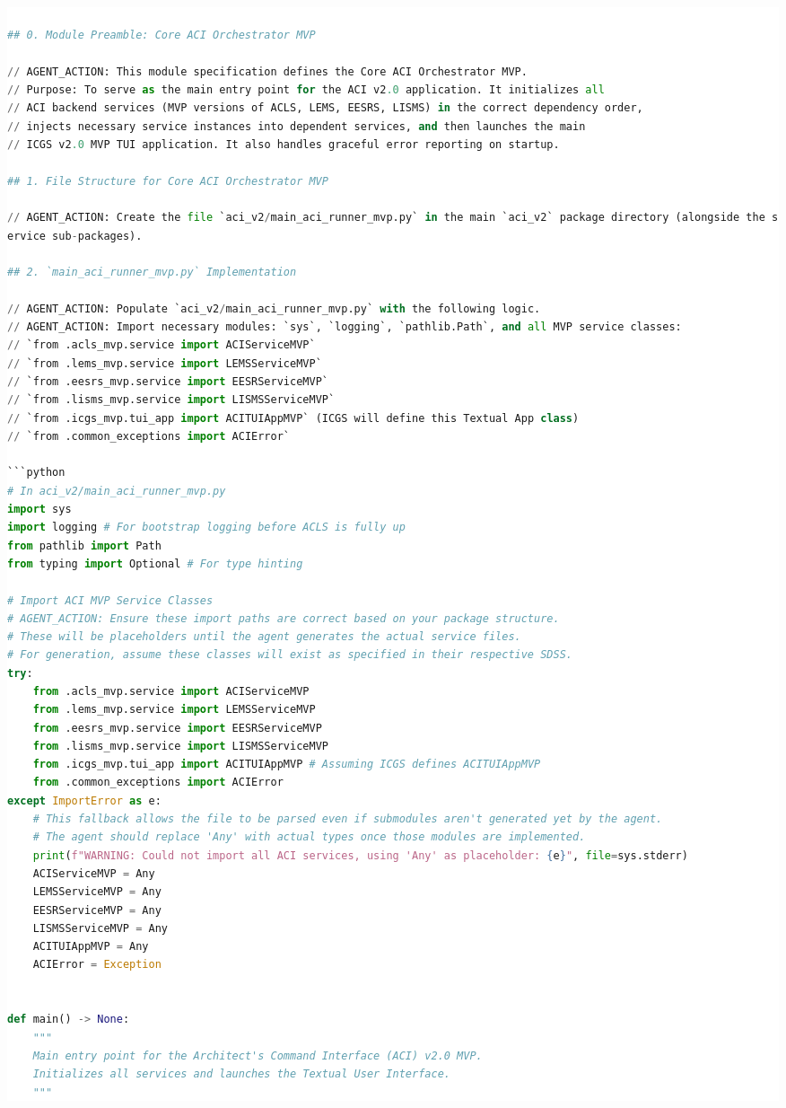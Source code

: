 ```python

## 0. Module Preamble: Core ACI Orchestrator MVP

// AGENT_ACTION: This module specification defines the Core ACI Orchestrator MVP.
// Purpose: To serve as the main entry point for the ACI v2.0 application. It initializes all
// ACI backend services (MVP versions of ACLS, LEMS, EESRS, LISMS) in the correct dependency order,
// injects necessary service instances into dependent services, and then launches the main
// ICGS v2.0 MVP TUI application. It also handles graceful error reporting on startup.

## 1. File Structure for Core ACI Orchestrator MVP

// AGENT_ACTION: Create the file `aci_v2/main_aci_runner_mvp.py` in the main `aci_v2` package directory (alongside the service sub-packages).

## 2. `main_aci_runner_mvp.py` Implementation

// AGENT_ACTION: Populate `aci_v2/main_aci_runner_mvp.py` with the following logic.
// AGENT_ACTION: Import necessary modules: `sys`, `logging`, `pathlib.Path`, and all MVP service classes:
// `from .acls_mvp.service import ACIServiceMVP`
// `from .lems_mvp.service import LEMSServiceMVP`
// `from .eesrs_mvp.service import EESRServiceMVP`
// `from .lisms_mvp.service import LISMSServiceMVP`
// `from .icgs_mvp.tui_app import ACITUIAppMVP` (ICGS will define this Textual App class)
// `from .common_exceptions import ACIError`

```python
# In aci_v2/main_aci_runner_mvp.py
import sys
import logging # For bootstrap logging before ACLS is fully up
from pathlib import Path
from typing import Optional # For type hinting

# Import ACI MVP Service Classes
# AGENT_ACTION: Ensure these import paths are correct based on your package structure.
# These will be placeholders until the agent generates the actual service files.
# For generation, assume these classes will exist as specified in their respective SDSS.
try:
    from .acls_mvp.service import ACIServiceMVP
    from .lems_mvp.service import LEMSServiceMVP
    from .eesrs_mvp.service import EESRServiceMVP
    from .lisms_mvp.service import LISMSServiceMVP
    from .icgs_mvp.tui_app import ACITUIAppMVP # Assuming ICGS defines ACITUIAppMVP
    from .common_exceptions import ACIError
except ImportError as e:
    # This fallback allows the file to be parsed even if submodules aren't generated yet by the agent.
    # The agent should replace 'Any' with actual types once those modules are implemented.
    print(f"WARNING: Could not import all ACI services, using 'Any' as placeholder: {e}", file=sys.stderr)
    ACIServiceMVP = Any 
    LEMSServiceMVP = Any
    EESRServiceMVP = Any
    LISMSServiceMVP = Any
    ACITUIAppMVP = Any
    ACIError = Exception


def main() -> None:
    """
    Main entry point for the Architect's Command Interface (ACI) v2.0 MVP.
    Initializes all services and launches the Textual User Interface.
    """
```